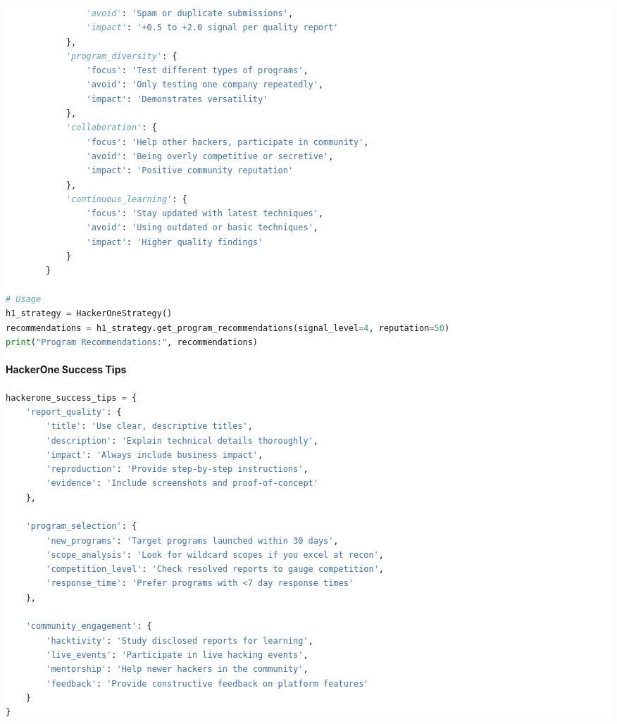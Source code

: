 ```python
                'avoid': 'Spam or duplicate submissions',
                'impact': '+0.5 to +2.0 signal per quality report'
            },
            'program_diversity': {
                'focus': 'Test different types of programs',
                'avoid': 'Only testing one company repeatedly',
                'impact': 'Demonstrates versatility'
            },
            'collaboration': {
                'focus': 'Help other hackers, participate in community',
                'avoid': 'Being overly competitive or secretive',
                'impact': 'Positive community reputation'
            },
            'continuous_learning': {
                'focus': 'Stay updated with latest techniques',
                'avoid': 'Using outdated or basic techniques',
                'impact': 'Higher quality findings'
            }
        }

# Usage
h1_strategy = HackerOneStrategy()
recommendations = h1_strategy.get_program_recommendations(signal_level=4, reputation=50)
print("Program Recommendations:", recommendations)
```

#### HackerOne Success Tips
```python
hackerone_success_tips = {
    'report_quality': {
        'title': 'Use clear, descriptive titles',
        'description': 'Explain technical details thoroughly',
        'impact': 'Always include business impact',
        'reproduction': 'Provide step-by-step instructions',
        'evidence': 'Include screenshots and proof-of-concept'
    },
    
    'program_selection': {
        'new_programs': 'Target programs launched within 30 days',
        'scope_analysis': 'Look for wildcard scopes if you excel at recon',
        'competition_level': 'Check resolved reports to gauge competition',
        'response_time': 'Prefer programs with <7 day response times'
    },
    
    'community_engagement': {
        'hacktivity': 'Study disclosed reports for learning',
        'live_events': 'Participate in live hacking events',
        'mentorship': 'Help newer hackers in the community',
        'feedback': 'Provide constructive feedback on platform features'
    }
}
```

